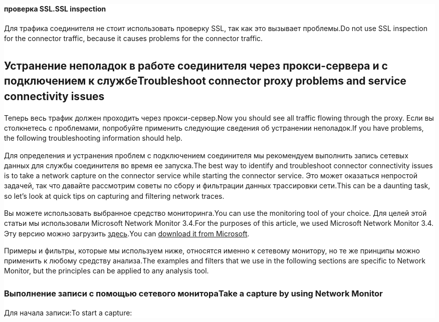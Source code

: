 #### <a name="ssl-inspection"></a><span data-ttu-id="0dfd2-172">проверка SSL.</span><span class="sxs-lookup"><span data-stu-id="0dfd2-172">SSL inspection</span></span>
<span data-ttu-id="0dfd2-173">Для трафика соединителя не стоит использовать проверку SSL, так как это вызывает проблемы.</span><span class="sxs-lookup"><span data-stu-id="0dfd2-173">Do not use SSL inspection for the connector traffic, because it causes problems for the connector traffic.</span></span>

## <a name="troubleshoot-connector-proxy-problems-and-service-connectivity-issues"></a><span data-ttu-id="0dfd2-174">Устранение неполадок в работе соединителя через прокси-сервера и с подключением к службе</span><span class="sxs-lookup"><span data-stu-id="0dfd2-174">Troubleshoot connector proxy problems and service connectivity issues</span></span>
<span data-ttu-id="0dfd2-175">Теперь весь трафик должен проходить через прокси-сервер.</span><span class="sxs-lookup"><span data-stu-id="0dfd2-175">Now you should see all traffic flowing through the proxy.</span></span> <span data-ttu-id="0dfd2-176">Если вы столкнетесь с проблемами, попробуйте применить следующие сведения об устранении неполадок.</span><span class="sxs-lookup"><span data-stu-id="0dfd2-176">If you have problems, the following troubleshooting information should help.</span></span>

<span data-ttu-id="0dfd2-177">Для определения и устранения проблем с подключением соединителя мы рекомендуем выполнить запись сетевых данных для службы соединителя во время ее запуска.</span><span class="sxs-lookup"><span data-stu-id="0dfd2-177">The best way to identify and troubleshoot connector connectivity issues is to take a network capture on the connector service while starting the connector service.</span></span> <span data-ttu-id="0dfd2-178">Это может оказаться непростой задачей, так что давайте рассмотрим советы по сбору и фильтрации данных трассировки сети.</span><span class="sxs-lookup"><span data-stu-id="0dfd2-178">This can be a daunting task, so let’s look at quick tips on capturing and filtering network traces.</span></span>

<span data-ttu-id="0dfd2-179">Вы можете использовать выбранное средство мониторинга.</span><span class="sxs-lookup"><span data-stu-id="0dfd2-179">You can use the monitoring tool of your choice.</span></span> <span data-ttu-id="0dfd2-180">Для целей этой статьи мы использовали Microsoft Network Monitor 3.4.</span><span class="sxs-lookup"><span data-stu-id="0dfd2-180">For the purposes of this article, we used Microsoft Network Monitor 3.4.</span></span> <span data-ttu-id="0dfd2-181">Эту версию можно загрузить [здесь](https://www.microsoft.com/download/details.aspx?id=4865).</span><span class="sxs-lookup"><span data-stu-id="0dfd2-181">You can [download it from Microsoft](https://www.microsoft.com/download/details.aspx?id=4865).</span></span>

<span data-ttu-id="0dfd2-182">Примеры и фильтры, которые мы используем ниже, относятся именно к сетевому монитору, но те же принципы можно применить к любому средству анализа.</span><span class="sxs-lookup"><span data-stu-id="0dfd2-182">The examples and filters that we use in the following sections are specific to Network Monitor, but the principles can be applied to any analysis tool.</span></span>

### <a name="take-a-capture-by-using-network-monitor"></a><span data-ttu-id="0dfd2-183">Выполнение записи с помощью сетевого монитора</span><span class="sxs-lookup"><span data-stu-id="0dfd2-183">Take a capture by using Network Monitor</span></span>

<span data-ttu-id="0dfd2-184">Для начала записи:</span><span class="sxs-lookup"><span data-stu-id="0dfd2-184">To start a capture:</span></span>
